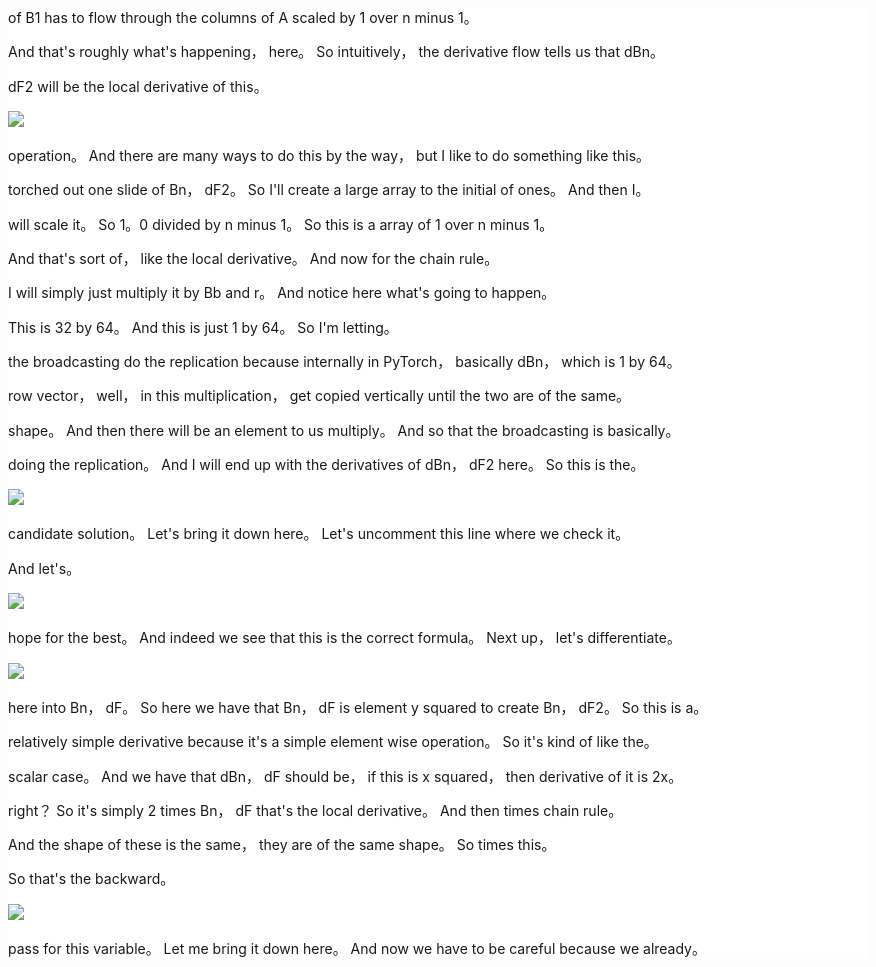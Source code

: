  of B1 has to flow through the columns of A scaled by 1 over n minus 1。

 And that's roughly what's happening， here。 So intuitively， the derivative flow tells us that dBn。

 dF2 will be the local derivative of this。

![](img/86f8499f4a173e8882bce59ebef07fb4_389.png)

 operation。 And there are many ways to do this by the way， but I like to do something like this。

 torched out one slide of Bn， dF2。 So I'll create a large array to the initial of ones。 And then I。

 will scale it。 So 1。0 divided by n minus 1。 So this is a array of 1 over n minus 1。

 And that's sort of， like the local derivative。 And now for the chain rule。

 I will simply just multiply it by Bb and r。 And notice here what's going to happen。

 This is 32 by 64。 And this is just 1 by 64。 So I'm letting。

 the broadcasting do the replication because internally in PyTorch， basically dBn， which is 1 by 64。

 row vector， well， in this multiplication， get copied vertically until the two are of the same。

 shape。 And then there will be an element to us multiply。 And so that the broadcasting is basically。

 doing the replication。 And I will end up with the derivatives of dBn， dF2 here。 So this is the。



![](img/86f8499f4a173e8882bce59ebef07fb4_391.png)

 candidate solution。 Let's bring it down here。 Let's uncomment this line where we check it。

 And let's。

![](img/86f8499f4a173e8882bce59ebef07fb4_393.png)

 hope for the best。 And indeed we see that this is the correct formula。 Next up， let's differentiate。



![](img/86f8499f4a173e8882bce59ebef07fb4_395.png)

 here into Bn， dF。 So here we have that Bn， dF is element y squared to create Bn， dF2。 So this is a。

 relatively simple derivative because it's a simple element wise operation。 So it's kind of like the。

 scalar case。 And we have that dBn， dF should be， if this is x squared， then derivative of it is 2x。

 right？ So it's simply 2 times Bn， dF that's the local derivative。 And then times chain rule。

 And the shape of these is the same， they are of the same shape。 So times this。

 So that's the backward。

![](img/86f8499f4a173e8882bce59ebef07fb4_397.png)

 pass for this variable。 Let me bring it down here。 And now we have to be careful because we already。
